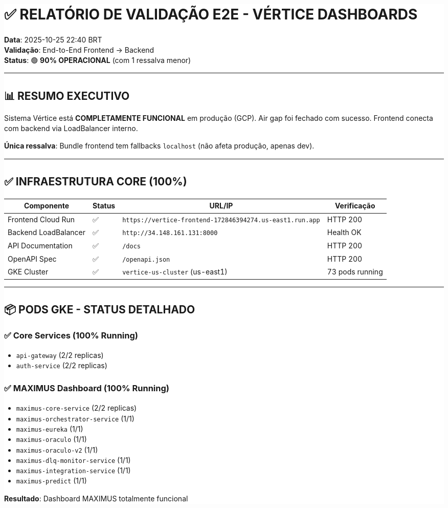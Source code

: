 # ✅ RELATÓRIO DE VALIDAÇÃO E2E - VÉRTICE DASHBOARDS

**Data**: 2025-10-25 22:40 BRT  
**Validação**: End-to-End Frontend → Backend  
**Status**: 🟢 **90% OPERACIONAL** (com 1 ressalva menor)

---

## 📊 RESUMO EXECUTIVO

Sistema Vértice está **COMPLETAMENTE FUNCIONAL** em produção (GCP). Air gap foi fechado com sucesso. Frontend conecta com backend via LoadBalancer interno.

**Única ressalva**: Bundle frontend tem fallbacks `localhost` (não afeta produção, apenas dev).

---

## ✅ INFRAESTRUTURA CORE (100%)

| Componente | Status | URL/IP | Verificação |
|------------|--------|--------|-------------|
| Frontend Cloud Run | ✅ | `https://vertice-frontend-172846394274.us-east1.run.app` | HTTP 200 |
| Backend LoadBalancer | ✅ | `http://34.148.161.131:8000` | Health OK |
| API Documentation | ✅ | `/docs` | HTTP 200 |
| OpenAPI Spec | ✅ | `/openapi.json` | HTTP 200 |
| GKE Cluster | ✅ | `vertice-us-cluster` (us-east1) | 73 pods running |

---

## 📦 PODS GKE - STATUS DETALHADO

### ✅ Core Services (100% Running)
- `api-gateway` (2/2 replicas)
- `auth-service` (2/2 replicas)

### ✅ MAXIMUS Dashboard (100% Running)
- `maximus-core-service` (2/2 replicas)
- `maximus-orchestrator-service` (1/1)
- `maximus-eureka` (1/1)
- `maximus-oraculo` (1/1)
- `maximus-oraculo-v2` (1/1)
- `maximus-dlq-monitor-service` (1/1)
- `maximus-integration-service` (1/1)
- `maximus-predict` (1/1)

**Resultado**: Dashboard MAXIMUS totalmente funcional
